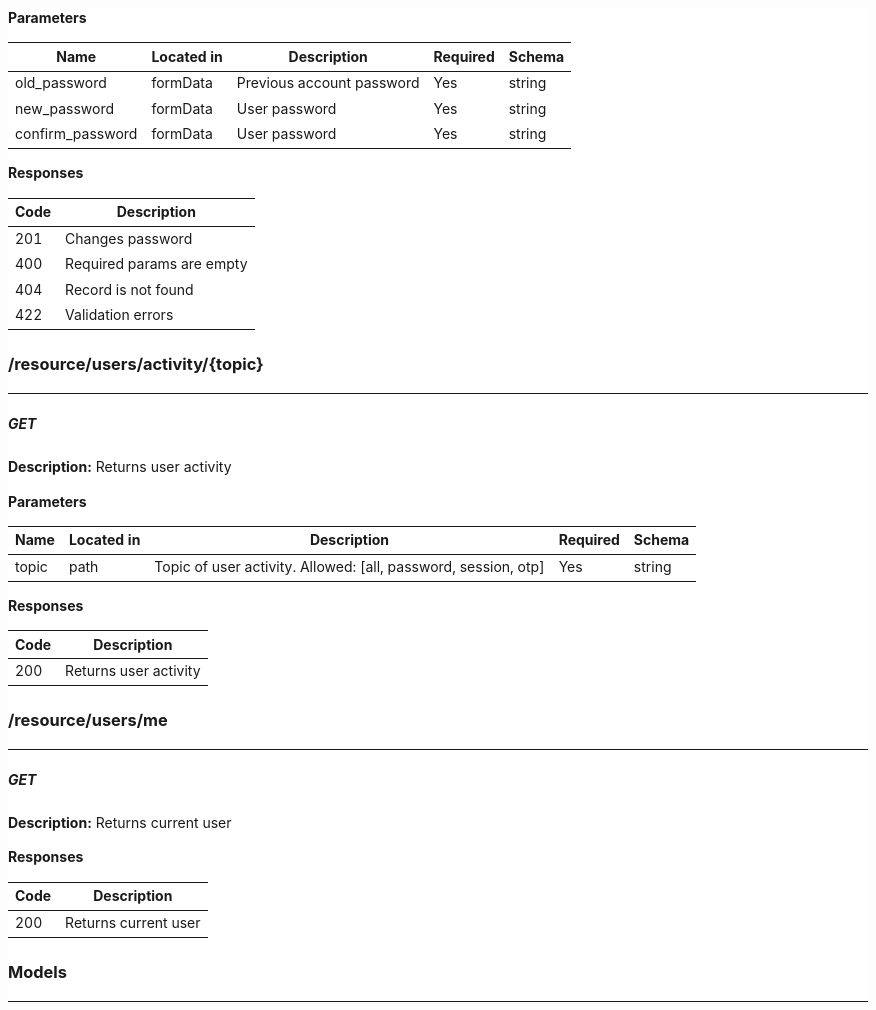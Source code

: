 **Parameters**

| Name | Located in | Description | Required | Schema |
| ---- | ---------- | ----------- | -------- | ---- |
| old_password | formData | Previous account password | Yes | string |
| new_password | formData | User password | Yes | string |
| confirm_password | formData | User password | Yes | string |

**Responses**

| Code | Description |
| ---- | ----------- |
| 201 | Changes password |
| 400 | Required params are empty |
| 404 | Record is not found |
| 422 | Validation errors |

### /resource/users/activity/{topic}
---
##### ***GET***
**Description:** Returns user activity

**Parameters**

| Name | Located in | Description | Required | Schema |
| ---- | ---------- | ----------- | -------- | ---- |
| topic | path | Topic of user activity. Allowed: [all, password, session, otp] | Yes | string |

**Responses**

| Code | Description |
| ---- | ----------- |
| 200 | Returns user activity |

### /resource/users/me
---
##### ***GET***
**Description:** Returns current user

**Responses**

| Code | Description |
| ---- | ----------- |
| 200 | Returns current user |

### Models
---
